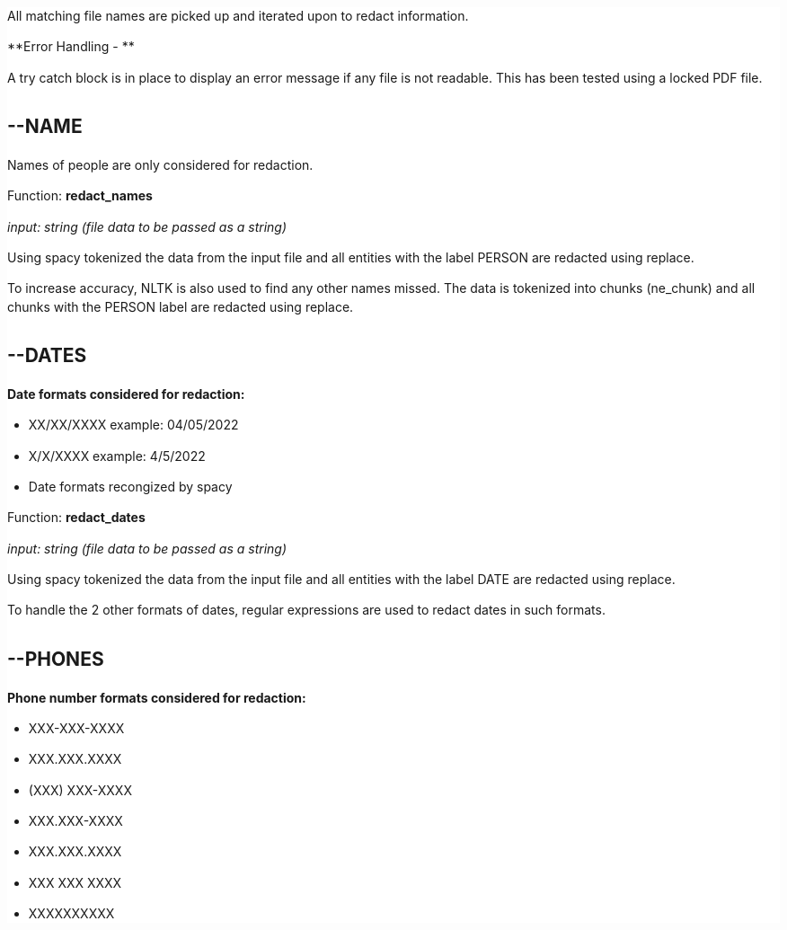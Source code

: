 All matching file names are picked up and iterated upon to redact information.

**Error Handling - **

A try catch block is in place to display an error message if any file is not readable. This has been tested using a locked PDF file. 

## **--NAME**

Names of people are only considered for redaction. 

Function: **redact_names**

*input: string (file data to be passed as a string)*

Using spacy tokenized the data from the input file and all entities with the label PERSON are redacted using replace.

To increase accuracy, NLTK is also used to find any other names missed. 
The data is tokenized into chunks (ne_chunk) and all chunks with the PERSON label are redacted using replace.


## **--DATES**

**Date formats considered for redaction:**

* XX/XX/XXXX example: 04/05/2022

* X/X/XXXX example: 4/5/2022

* Date formats recongized by spacy 

Function: **redact_dates**

*input: string (file data to be passed as a string)*

Using spacy tokenized the data from the input file and all entities with the label DATE are redacted using replace.

To handle the 2 other formats of dates, regular expressions are used to redact dates in such formats.

## **--PHONES**

**Phone number formats considered for redaction:**

* XXX-XXX-XXXX

* XXX.XXX.XXXX

* (XXX) XXX-XXXX

* XXX.XXX-XXXX

* XXX.XXX.XXXX

* XXX XXX XXXX

* XXXXXXXXXX
